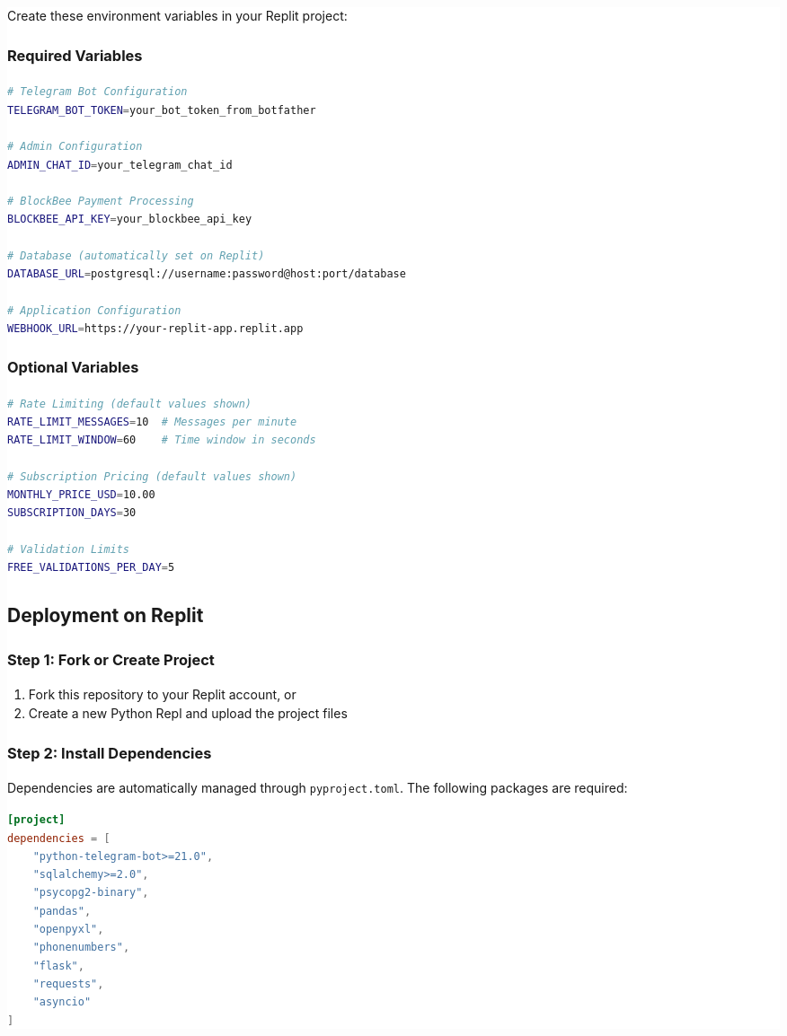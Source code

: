 Create these environment variables in your Replit project:

### Required Variables

```bash
# Telegram Bot Configuration
TELEGRAM_BOT_TOKEN=your_bot_token_from_botfather

# Admin Configuration
ADMIN_CHAT_ID=your_telegram_chat_id

# BlockBee Payment Processing
BLOCKBEE_API_KEY=your_blockbee_api_key

# Database (automatically set on Replit)
DATABASE_URL=postgresql://username:password@host:port/database

# Application Configuration
WEBHOOK_URL=https://your-replit-app.replit.app
```

### Optional Variables

```bash
# Rate Limiting (default values shown)
RATE_LIMIT_MESSAGES=10  # Messages per minute
RATE_LIMIT_WINDOW=60    # Time window in seconds

# Subscription Pricing (default values shown)
MONTHLY_PRICE_USD=10.00
SUBSCRIPTION_DAYS=30

# Validation Limits
FREE_VALIDATIONS_PER_DAY=5
```

## Deployment on Replit

### Step 1: Fork or Create Project

1. Fork this repository to your Replit account, or
2. Create a new Python Repl and upload the project files

### Step 2: Install Dependencies

Dependencies are automatically managed through `pyproject.toml`. The following packages are required:

```toml
[project]
dependencies = [
    "python-telegram-bot>=21.0",
    "sqlalchemy>=2.0",
    "psycopg2-binary",
    "pandas",
    "openpyxl",
    "phonenumbers",
    "flask",
    "requests",
    "asyncio"
]
```
